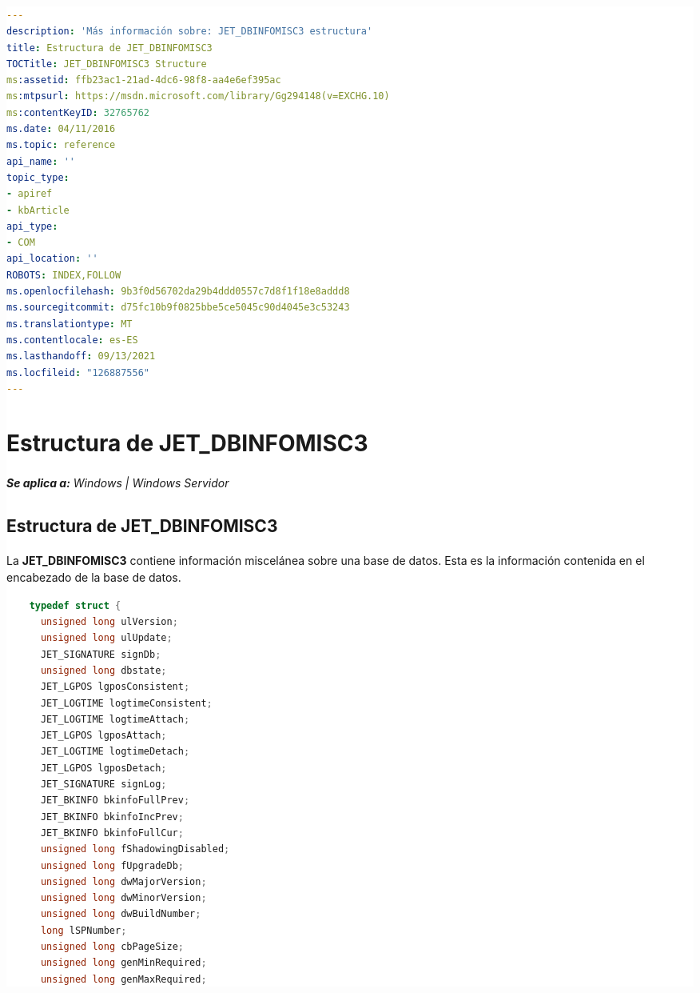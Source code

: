 ```yaml
---
description: 'Más información sobre: JET_DBINFOMISC3 estructura'
title: Estructura de JET_DBINFOMISC3
TOCTitle: JET_DBINFOMISC3 Structure
ms:assetid: ffb23ac1-21ad-4dc6-98f8-aa4e6ef395ac
ms:mtpsurl: https://msdn.microsoft.com/library/Gg294148(v=EXCHG.10)
ms:contentKeyID: 32765762
ms.date: 04/11/2016
ms.topic: reference
api_name: ''
topic_type:
- apiref
- kbArticle
api_type:
- COM
api_location: ''
ROBOTS: INDEX,FOLLOW
ms.openlocfilehash: 9b3f0d56702da29b4ddd0557c7d8f1f18e8addd8
ms.sourcegitcommit: d75fc10b9f0825bbe5ce5045c90d4045e3c53243
ms.translationtype: MT
ms.contentlocale: es-ES
ms.lasthandoff: 09/13/2021
ms.locfileid: "126887556"
---
```

# <a name="jet_dbinfomisc3-structure"></a>Estructura de JET_DBINFOMISC3


_**Se aplica a:** Windows | Windows Servidor_

## <a name="jet_dbinfomisc3-structure"></a>Estructura de JET_DBINFOMISC3

La **JET_DBINFOMISC3** contiene información miscelánea sobre una base de datos. Esta es la información contenida en el encabezado de la base de datos.

```cpp
    typedef struct {
      unsigned long ulVersion;
      unsigned long ulUpdate;
      JET_SIGNATURE signDb;
      unsigned long dbstate;
      JET_LGPOS lgposConsistent;
      JET_LOGTIME logtimeConsistent;
      JET_LOGTIME logtimeAttach;
      JET_LGPOS lgposAttach;
      JET_LOGTIME logtimeDetach;
      JET_LGPOS lgposDetach;
      JET_SIGNATURE signLog;
      JET_BKINFO bkinfoFullPrev;
      JET_BKINFO bkinfoIncPrev;
      JET_BKINFO bkinfoFullCur;
      unsigned long fShadowingDisabled;
      unsigned long fUpgradeDb;
      unsigned long dwMajorVersion;
      unsigned long dwMinorVersion;
      unsigned long dwBuildNumber;
      long lSPNumber;
      unsigned long cbPageSize;
      unsigned long genMinRequired;
      unsigned long genMaxRequired;
```
